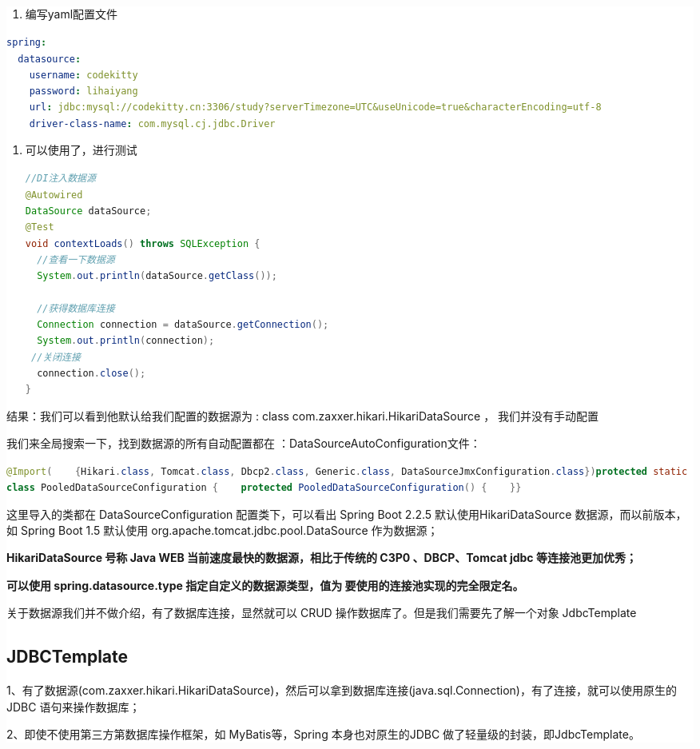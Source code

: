 1. 编写yaml配置文件

```yaml
spring:
  datasource:
    username: codekitty
    password: lihaiyang
    url: jdbc:mysql://codekitty.cn:3306/study?serverTimezone=UTC&useUnicode=true&characterEncoding=utf-8
    driver-class-name: com.mysql.cj.jdbc.Driver
```

1. 可以使用了，进行测试

   ```java
   //DI注入数据源
   @Autowired
   DataSource dataSource;
   @Test
   void contextLoads() throws SQLException {
     //查看一下数据源
     System.out.println(dataSource.getClass());
   
     //获得数据库连接
     Connection connection = dataSource.getConnection();
     System.out.println(connection);
   	//关闭连接
     connection.close();
   }
   ```

结果：我们可以看到他默认给我们配置的数据源为 : class com.zaxxer.hikari.HikariDataSource ， 我们并没有手动配置

我们来全局搜索一下，找到数据源的所有自动配置都在 ：DataSourceAutoConfiguration文件：

```java
@Import(    {Hikari.class, Tomcat.class, Dbcp2.class, Generic.class, DataSourceJmxConfiguration.class})protected static class PooledDataSourceConfiguration {    protected PooledDataSourceConfiguration() {    }}
```

这里导入的类都在 DataSourceConfiguration 配置类下，可以看出 Spring Boot 2.2.5 默认使用HikariDataSource 数据源，而以前版本，如 Spring Boot 1.5 默认使用 org.apache.tomcat.jdbc.pool.DataSource 作为数据源；

**HikariDataSource 号称 Java WEB 当前速度最快的数据源，相比于传统的 C3P0 、DBCP、Tomcat jdbc 等连接池更加优秀；**

**可以使用 spring.datasource.type 指定自定义的数据源类型，值为 要使用的连接池实现的完全限定名。**

关于数据源我们并不做介绍，有了数据库连接，显然就可以 CRUD 操作数据库了。但是我们需要先了解一个对象 JdbcTemplate

## JDBCTemplate

1、有了数据源(com.zaxxer.hikari.HikariDataSource)，然后可以拿到数据库连接(java.sql.Connection)，有了连接，就可以使用原生的 JDBC 语句来操作数据库；

2、即使不使用第三方第数据库操作框架，如 MyBatis等，Spring 本身也对原生的JDBC 做了轻量级的封装，即JdbcTemplate。
